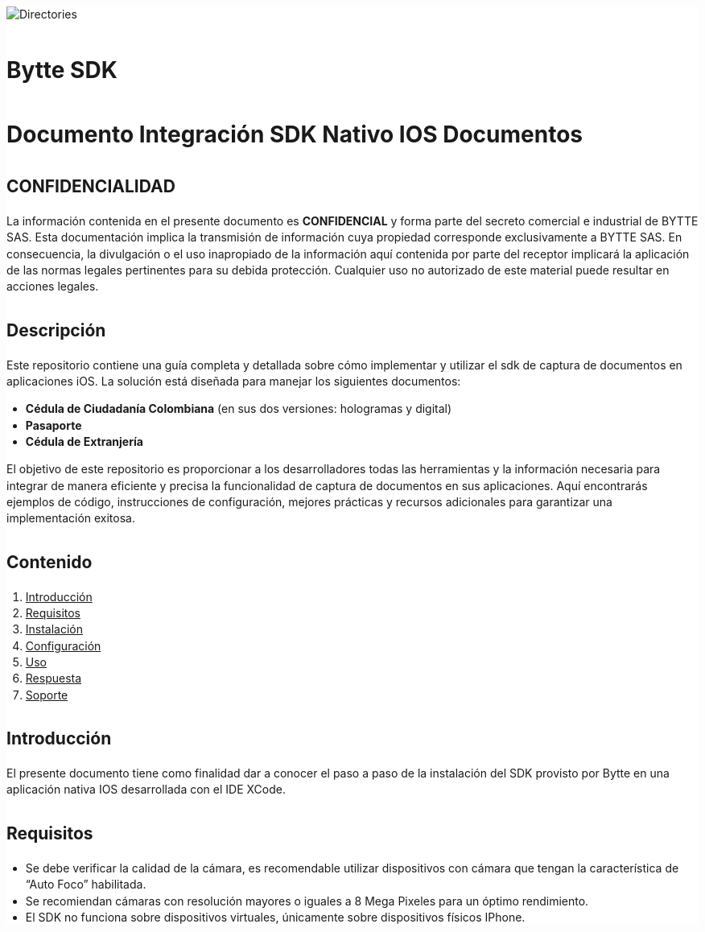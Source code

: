 ![Directories](http://www.bytte.com.co/ftpaccess/Varios/CarlosG/Documentaci%C3%B3n/LogoBytte.png)

# Bytte SDK
# Documento Integración SDK Nativo IOS Documentos

## CONFIDENCIALIDAD

La información contenida en el presente documento es **CONFIDENCIAL** y forma parte del secreto comercial e industrial de BYTTE SAS. Esta documentación implica la transmisión de información cuya propiedad corresponde exclusivamente a BYTTE SAS. En consecuencia, la divulgación o el uso inapropiado de la información aquí contenida por parte del receptor implicará la aplicación de las normas legales pertinentes para su debida protección. Cualquier uso no autorizado de este material puede resultar en acciones legales.

## Descripción

Este repositorio contiene una guía completa y detallada sobre cómo implementar y utilizar el sdk de captura de documentos en aplicaciones iOS. La solución está diseñada para manejar los siguientes documentos:

- **Cédula de Ciudadanía Colombiana** (en sus dos versiones: hologramas y digital)
- **Pasaporte**
- **Cédula de Extranjería**

El objetivo de este repositorio es proporcionar a los desarrolladores todas las herramientas y la información necesaria para integrar de manera eficiente y precisa la funcionalidad de captura de documentos en sus aplicaciones. Aquí encontrarás ejemplos de código, instrucciones de configuración, mejores prácticas y recursos adicionales para garantizar una implementación exitosa.

## Contenido

1. [Introducción](#introducción)
2. [Requisitos](#requisitos)
3. [Instalación](#instalación)
4. [Configuración](#configuración)
5. [Uso](#uso)
6. [Respuesta](#Respuesta)
7. [Soporte](#soporte)

## Introducción

El presente documento tiene como finalidad dar a conocer el paso a paso de la instalación del SDK provisto por Bytte en una aplicación nativa IOS desarrollada con el IDE XCode.

## Requisitos

* Se debe verificar la calidad de la cámara, es recomendable utilizar dispositivos con cámara que tengan la característica de “Auto Foco” habilitada.
* Se recomiendan cámaras con resolución mayores o iguales a 8 Mega Pixeles para un óptimo rendimiento.
* El SDK no funciona sobre dispositivos virtuales, únicamente sobre dispositivos físicos IPhone.
